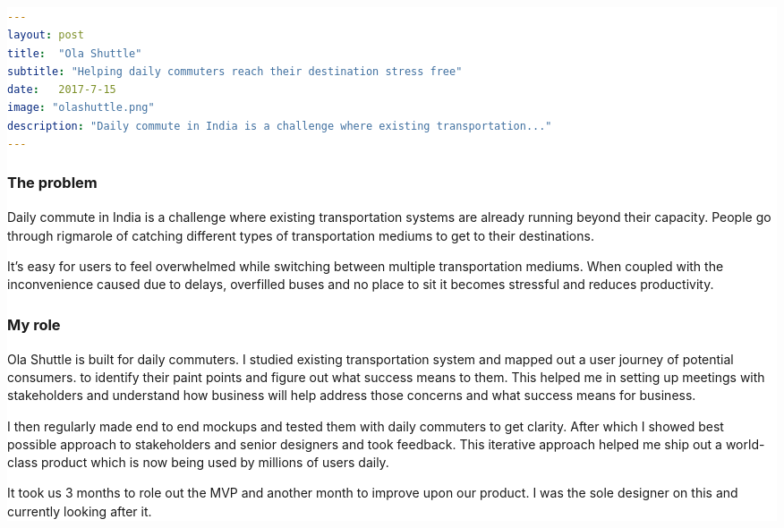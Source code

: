 ```yaml
---
layout: post
title:  "Ola Shuttle"
subtitle: "Helping daily commuters reach their destination stress free"
date:   2017-7-15
image: "olashuttle.png"
description: "Daily commute in India is a challenge where existing transportation..."
---
```




<section class="section-bottom-margin">
	<h3>
		The problem
	</h3>
	<p>
		Daily commute in India is a challenge where existing transportation systems are already running beyond their capacity. People go through rigmarole of catching different types of transportation mediums to get to their destinations.
	</p>
	<p>
		It’s easy for users to feel overwhelmed while switching between multiple transportation mediums. When coupled with the inconvenience caused due to delays, overfilled buses and no place to sit it becomes stressful and reduces productivity.
	</p>
</section>

<section class="section-bottom-margin">
	<h3>
		My role
	</h3>
	<p>
		Ola Shuttle is built for daily commuters. I studied existing transportation system and mapped out a user journey of potential consumers.
		to identify their paint points and figure out what success means to them. This helped me in setting up meetings with stakeholders and understand
		how business will help address those concerns and what success means for business.
	</p>
	<p>
		I then regularly made end to end mockups and tested them with daily commuters to get clarity. After which
		I showed best possible approach to stakeholders and senior designers and took feedback. This iterative approach helped me ship out
		a world-class product which is now being used by millions of users daily. 
	</p>
	<p>
		It took us 3 months to role out the MVP and another month to improve
		upon our product. I was the sole designer on this and currently looking after it.
	</p>
</section>
